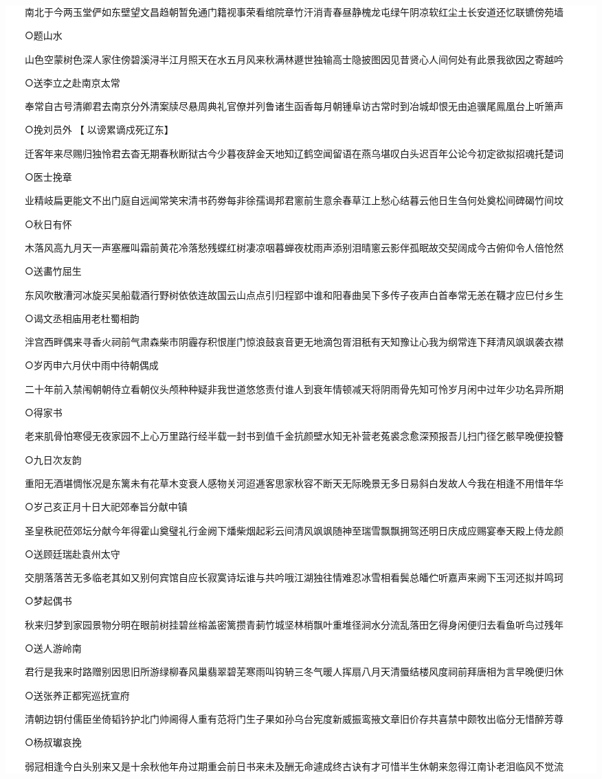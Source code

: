 　　南北于今两玉堂俨如东壁望文昌趋朝暂免通门籍视事荣看绾院章竹汗消青春昼静槐龙屯绿午阴凉软红尘土长安道还忆联镳傍苑墙 

　　○题山水 

　　山色空蒙树色深人家住傍碧溪浔半江月照天在水五月风来秋满林遯世独输高士隐披图因见昔贤心人间何处有此景我欲因之寄越吟 

　　○送李立之赴南京太常 

　　奉常自古号清卿君去南京分外清案牍尽悬周典礼官僚并列鲁诸生函香每月朝锺阜访古常时到冶城却恨无由追骥尾鳯凰台上听箫声 

　　○挽刘员外 【 以谤累谪戍死辽东】 

　　迁客年来尽赐归独怜君去杳无期春秋断狱古今少暮夜辞金天地知辽鹤空闻留语在燕乌堪叹白头迟百年公论今初定欲拟招魂托楚词 

　　○医士挽章 

　　业精岐扁更能文不出门庭自远闻常笑宋清书药劵每非徐孺谒邦君窻前生意余春草江上愁心结暮云他日生刍何处奠松间碑碣竹间坟 

　　○秋日有怀 

　　木落风高九月天一声塞雁叫霜前黄花冷落愁残蝶红树凄凉咽暮蝉夜枕雨声添别泪晴窻云影伴孤眠故交契阔成今古俯仰令人倍怆然 

　　○送畵竹屈生 

　　东风吹散漕河冰旋买吴船载酒行野树依依连故国云山点点引归程郢中谁和阳春曲吴下多传子夜声白首奉常无恙在韈才应巳付乡生 

　　○谒文丞相庙用老杜蜀相韵 

　　泮宫西畔偶来寻香火祠前气肃森柴市阴霾存积恨崖门惊浪鼓哀音更无地滴包胥泪秖有天知豫让心我为纲常连下拜清风飒飒袭衣襟 

　　○岁丙申六月伏中雨中待朝偶成 

　　二十年前入禁闱朝朝侍立看朝仪头颅种种疑非我世道悠悠责付谁人到衰年情顿减天将阴雨骨先知可怜岁月闲中过年少功名异所期 

　　○得家书 

　　老来肌骨怕寒侵无夜家园不上心万里路行经半载一封书到值千金抗颜壁水知无补营老菟裘念愈深预报吾儿扫门径乞骸早晚便投簪 

　　○九日次友韵 

　　重阳无酒堪惆怅况是东篱未有花草木变衰人感物关河迢逓客思家秋容不断天无际晚景无多日易斜白发故人今我在相逢不用惜年华 

　　○岁己亥正月十日大祀郊奉旨分献中镇 

　　圣皇秩祀莅郊坛分献今年得霍山奠璧礼行金阙下燔柴烟起彩云间清风飒飒随神至瑞雪飘飘拥驾还明日庆成应赐宴奉天殿上侍龙颜 

　　○送顾廷瑞赴袁州太守 

　　交朋落落苦无多临老其如又别何宾馆自应长寂寞诗坛谁与共吟哦江湖独往情难忍冰雪相看鬓总皤伫听嘉声来阙下玉河还拟并鸣珂 

　　○梦起偶书 

　　秋来归梦到家园景物分明在眼前树挂碧丝榕盖密篱攒青莿竹城坚林梢飘叶重堆径涧水分流乱落田乞得身闲便归去看鱼听鸟过残年 

　　○送人游岭南 

　　君行是我来时路赠别因思旧所游绿柳春风巢翡翠碧芜寒雨叫钩辀三冬气暖人挥扇八月天清蜃结楼风度祠前拜唐相为言早晚便归休 

　　○送张养正都宪巡抚宣府 

　　清朝边钥付儒臣坐倚韬钤护北门帅阃得人重有范将门生子果如孙乌台宪度新威振鸾掖文章旧价存共喜禁中颇牧出临分无惜醉芳尊 

　　○杨叔瓛哀挽 

　　弱冠相逢今白头别来又是十余秋他年舟过期重会前日书来未及酬无命遽成终古诀有才可惜半生休朝来忽得江南讣老泪临风不觉流 
